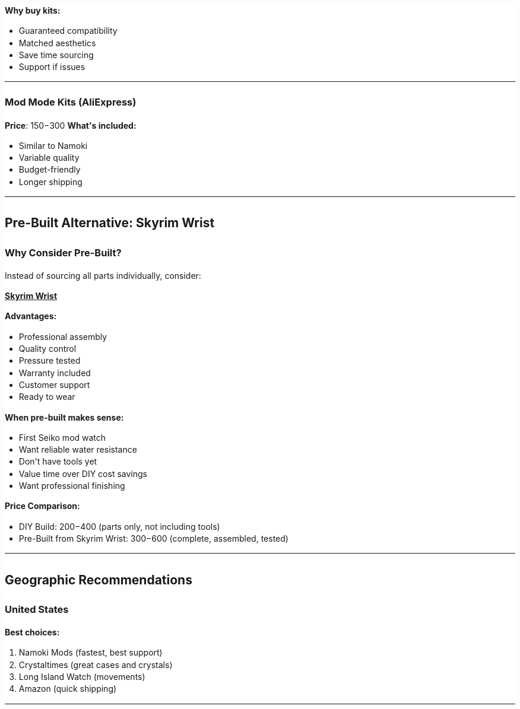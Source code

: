 **Why buy kits:**
- Guaranteed compatibility
- Matched aesthetics
- Save time sourcing
- Support if issues

---

### Mod Mode Kits (AliExpress)
**Price**: $150-$300
**What's included:**
- Similar to Namoki
- Variable quality
- Budget-friendly
- Longer shipping

---

## Pre-Built Alternative: Skyrim Wrist

### Why Consider Pre-Built?

Instead of sourcing all parts individually, consider:

**[Skyrim Wrist](https://skyrimwrist.com/collections/seiko-mod-watches)**

**Advantages:**
- Professional assembly
- Quality control
- Pressure tested
- Warranty included
- Customer support
- Ready to wear

**When pre-built makes sense:**
- First Seiko mod watch
- Want reliable water resistance
- Don't have tools yet
- Value time over DIY cost savings
- Want professional finishing

**Price Comparison:**
- DIY Build: $200-$400 (parts only, not including tools)
- Pre-Built from Skyrim Wrist: $300-$600 (complete, assembled, tested)

---

## Geographic Recommendations

### United States
**Best choices:**
1. Namoki Mods (fastest, best support)
2. Crystaltimes (great cases and crystals)
3. Long Island Watch (movements)
4. Amazon (quick shipping)

---